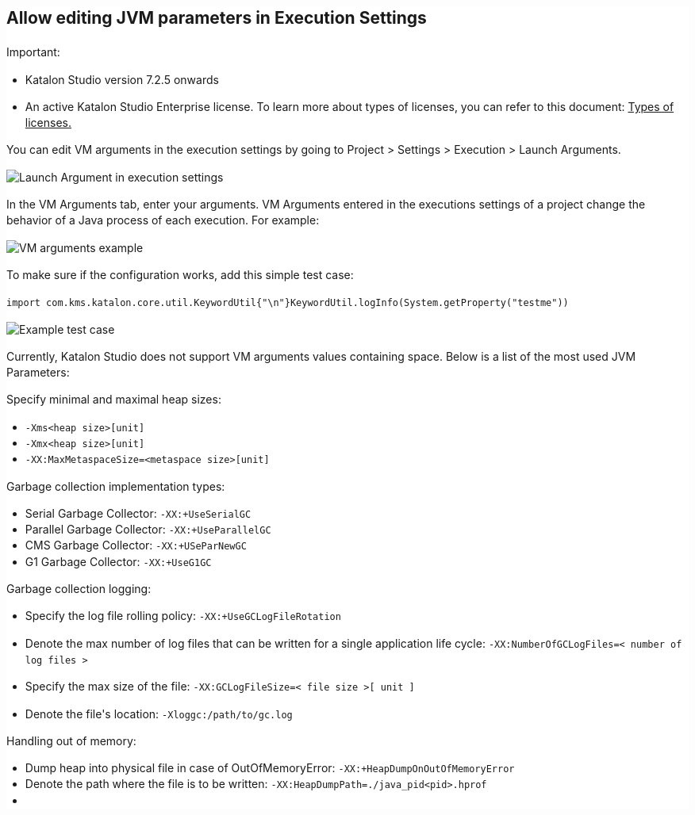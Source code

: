 ## <a id="concept-5782" class="anchor_top_offset"/>Allow editing JVM parameters in Execution Settings

<div xmlns="http://www.w3.org/1999/xhtml" className="p">
  <div className="note important note_important"><span className="note__title">Important:</span> 
    <ul className="ul"><li className="li">
        <p className="p"><span className="ph">Katalon Studio</span> version 7.2.5 onwards                  </p></li><li className="li">An active <span className="ph">Katalon Studio Enterprise</span> license. To learn more about types of licenses, you can refer to this document: <a className="xref" href="/docs/legacy/products-and-licenses/katalon-studio-enterprise-and-runtime-engine-licenses/license-overview">Types of licenses.</a> </li></ul>
  </div>
</div>
<p xmlns="http://www.w3.org/1999/xhtml" className="p">You can edit VM arguments in the execution settings by going to <span className="ph uicontrol">Project</span> &gt; <span className="ph uicontrol">Settings</span> &gt; <span className="ph uicontrol">Execution</span> &gt; <span className="ph uicontrol">Launch Arguments</span>.</p> 
<p xmlns="http://www.w3.org/1999/xhtml" className="p"><img className="image" src={useBaseUrl("/97f384b0-e2f0-11ec-a2dc-0242fe3e4a3f.png")} alt="Launch Argument in execution settings" /></p> 
<p xmlns="http://www.w3.org/1999/xhtml" className="p">In the <span className="ph uicontrol">VM Arguments</span> tab, enter your arguments. VM Arguments entered in the executions settings of a project change the behavior of a Java process of each execution. For example:</p> 
<p xmlns="http://www.w3.org/1999/xhtml" className="p"><img className="image" src={useBaseUrl("/97e94b80-e2f0-11ec-a2dc-0242fe3e4a3f.png")} alt="VM arguments example" /></p> 
<p xmlns="http://www.w3.org/1999/xhtml" className="p">To make sure if the configuration works,  add this simple test case:</p> 
<div xmlns="http://www.w3.org/1999/xhtml" className="p">
  <pre className="pre codeblock"><code>import com.kms.katalon.core.util.KeywordUtil{"\n"}KeywordUtil.logInfo(System.getProperty("testme")) </code></pre><img className="image" src={useBaseUrl("/97dfd5a0-e2f0-11ec-a2dc-0242fe3e4a3f.png")} alt="Example test case" />
</div>
<p xmlns="http://www.w3.org/1999/xhtml" className="p">Currently, <span className="ph">Katalon Studio</span> does not support VM arguments values containing space. Below is a list of the most used JVM Parameters:</p> 
<div xmlns="http://www.w3.org/1999/xhtml" className="p">Specify minimal and maximal heap sizes:<ul className="ul"><li className="li"><code className="ph codeph">-Xms&lt;heap size&gt;[unit]</code></li><li className="li"><code className="ph codeph">-Xmx&lt;heap size&gt;[unit]</code></li><li className="li"><code className="ph codeph">-XX:MaxMetaspaceSize=&lt;metaspace size&gt;[unit]</code></li></ul></div>
<div xmlns="http://www.w3.org/1999/xhtml" className="p">Garbage collection implementation types: <ul className="ul"><li className="li">Serial Garbage Collector:&nbsp;<code className="ph codeph">-XX:+UseSerialGC</code></li><li className="li">Parallel Garbage Collector:&nbsp;<code className="ph codeph">-XX:+UseParallelGC</code></li><li className="li">CMS Garbage Collector:&nbsp;<code className="ph codeph">-XX:+USeParNewGC</code></li><li className="li">G1 Garbage Collector:&nbsp;<code className="ph codeph">-XX:+UseG1GC</code></li></ul></div>
<div xmlns="http://www.w3.org/1999/xhtml" className="p">Garbage collection logging: <ul className="ul"><li className="li">
      <p className="p">Specify the log file rolling policy:&nbsp;<code className="ph codeph">-XX:+UseGCLogFileRotation</code></p>
    </li><li className="li">
      <p className="p">Denote the max number of log files that can be written for a single application life cycle:&nbsp;<code className="ph codeph">-XX:NumberOfGCLogFiles=&lt; number of log files &gt;</code></p>
    </li><li className="li">
      <p className="p">Specify the max size of the file:&nbsp;<code className="ph codeph">-XX:GCLogFileSize=&lt; file size &gt;[ unit ]</code></p>
    </li><li className="li">
      <p className="p">Denote the file's location:&nbsp;<code className="ph codeph">-Xloggc:/path/to/gc.log</code></p>
    </li></ul></div>
<div xmlns="http://www.w3.org/1999/xhtml" className="p">Handling out of memory:<ul className="ul"><li className="li">Dump heap into physical file in case of OutOfMemoryError:&nbsp;<code className="ph codeph">-XX:+HeapDumpOnOutOfMemoryError</code></li><li className="li">Denote the path where the file is to be written:&nbsp;<code className="ph codeph">-XX:HeapDumpPath=./java_pid&lt;pid&gt;.hprof</code></li><li className="li">